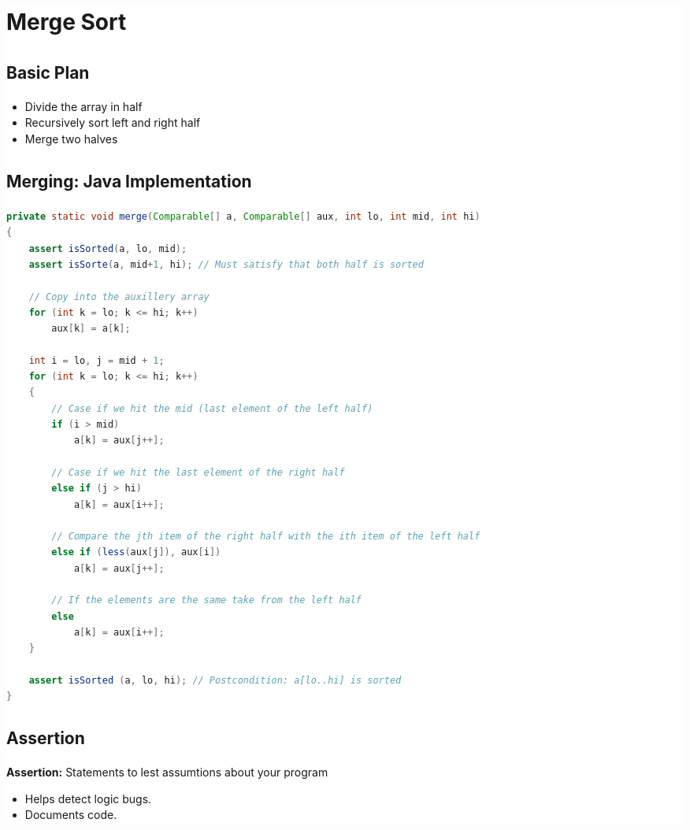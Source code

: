 # Merge Sort

## Basic Plan

- Divide the array in half
- Recursively sort left and right half
- Merge two halves

## Merging: Java Implementation

```java
private static void merge(Comparable[] a, Comparable[] aux, int lo, int mid, int hi)
{
    assert isSorted(a, lo, mid);
    assert isSorte(a, mid+1, hi); // Must satisfy that both half is sorted

    // Copy into the auxillery array
    for (int k = lo; k <= hi; k++)
        aux[k] = a[k];

    int i = lo, j = mid + 1;
    for (int k = lo; k <= hi; k++)
    {
        // Case if we hit the mid (last element of the left half)
        if (i > mid)
            a[k] = aux[j++];

        // Case if we hit the last element of the right half
        else if (j > hi)
            a[k] = aux[i++];

        // Compare the jth item of the right half with the ith item of the left half
        else if (less(aux[j]), aux[i])
            a[k] = aux[j++];

        // If the elements are the same take from the left half
        else
            a[k] = aux[i++];
    }

    assert isSorted (a, lo, hi); // Postcondition: a[lo..hi] is sorted
}
```

## Assertion

**Assertion:** Statements to lest assumtions about your program

- Helps detect logic bugs.
- Documents code.
